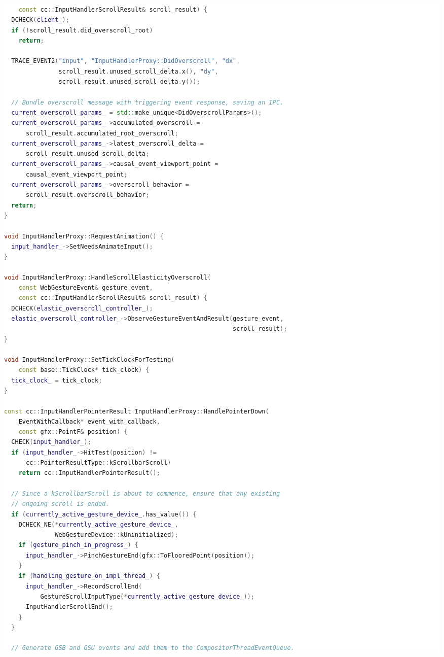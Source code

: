 ```cpp
    const cc::InputHandlerScrollResult& scroll_result) {
  DCHECK(client_);
  if (!scroll_result.did_overscroll_root)
    return;

  TRACE_EVENT2("input", "InputHandlerProxy::DidOverscroll", "dx",
               scroll_result.unused_scroll_delta.x(), "dy",
               scroll_result.unused_scroll_delta.y());

  // Bundle overscroll message with triggering event response, saving an IPC.
  current_overscroll_params_ = std::make_unique<DidOverscrollParams>();
  current_overscroll_params_->accumulated_overscroll =
      scroll_result.accumulated_root_overscroll;
  current_overscroll_params_->latest_overscroll_delta =
      scroll_result.unused_scroll_delta;
  current_overscroll_params_->causal_event_viewport_point =
      causal_event_viewport_point;
  current_overscroll_params_->overscroll_behavior =
      scroll_result.overscroll_behavior;
  return;
}

void InputHandlerProxy::RequestAnimation() {
  input_handler_->SetNeedsAnimateInput();
}

void InputHandlerProxy::HandleScrollElasticityOverscroll(
    const WebGestureEvent& gesture_event,
    const cc::InputHandlerScrollResult& scroll_result) {
  DCHECK(elastic_overscroll_controller_);
  elastic_overscroll_controller_->ObserveGestureEventAndResult(gesture_event,
                                                               scroll_result);
}

void InputHandlerProxy::SetTickClockForTesting(
    const base::TickClock* tick_clock) {
  tick_clock_ = tick_clock;
}

const cc::InputHandlerPointerResult InputHandlerProxy::HandlePointerDown(
    EventWithCallback* event_with_callback,
    const gfx::PointF& position) {
  CHECK(input_handler_);
  if (input_handler_->HitTest(position) !=
      cc::PointerResultType::kScrollbarScroll)
    return cc::InputHandlerPointerResult();

  // Since a kScrollbarScroll is about to commence, ensure that any existing
  // ongoing scroll is ended.
  if (currently_active_gesture_device_.has_value()) {
    DCHECK_NE(*currently_active_gesture_device_,
              WebGestureDevice::kUninitialized);
    if (gesture_pinch_in_progress_) {
      input_handler_->PinchGestureEnd(gfx::ToFlooredPoint(position));
    }
    if (handling_gesture_on_impl_thread_) {
      input_handler_->RecordScrollEnd(
          GestureScrollInputType(*currently_active_gesture_device_));
      InputHandlerScrollEnd();
    }
  }

  // Generate GSB and GSU events and add them to the CompositorThreadEventQueue.
```
